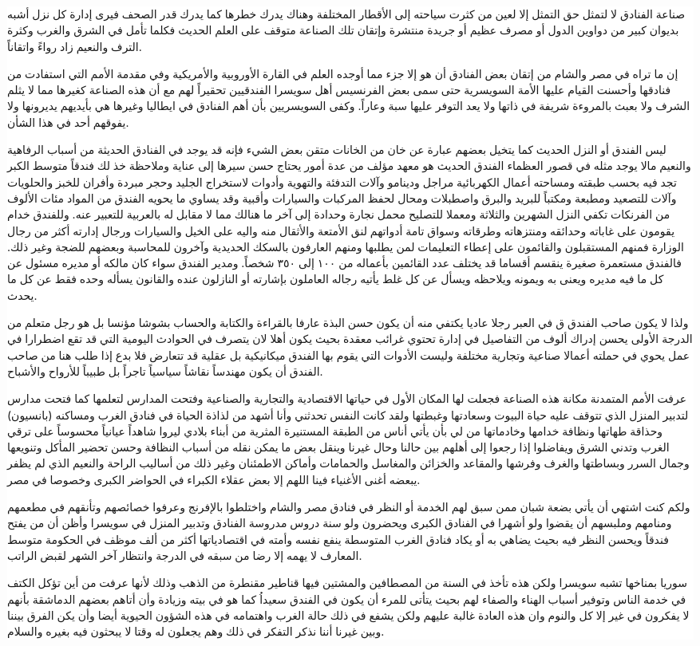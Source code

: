 
 صناعة الفنادق لا لتمثل حق التمثل إلا لعين من كثرت سياحته إلى الأقطار المختلفة وهناك يدرك خطرها كما يدرك قدر الصحف فيرى إدارة كل نزل أشبه بديوان كبير من دواوين الدول أو مصرف عظيم أو جريدة منتشرة وإتقان تلك الصناعة متوقف على العلم الحديث فكلما تأمل في الشرق والغرب وكثرة الترف والنعيم زاد رواءً واتقاناً. 



 إن ما تراه في مصر والشام من إتقان بعض الفنادق أن هو إلا جزء مما أوجده العلم في القارة الأوروبية والأمريكية وفي مقدمة الأمم التي استفادت من فنادقها وأحسنت القيام عليها الأمة السويسرية حتى سمى بعض الفرنسيس أهل سويسرا الفندقيين تحقيراً لهم مع أن هذه الصناعة كغيرها مما لا يثلم الشرف ولا بعبث بالمروءة شريفة في ذاتها ولا يعد التوفر عليها سبة وعاراً. وكفى السويسريين بأن أهم الفنادق في ايطاليا وغيرها هي بأيديهم يديرونها ولا يفوقهم أحد في هذا الشأن. 



 ليس الفندق أو النزل الحديث كما يتخيل بعضهم عبارة عن خان من الخانات متقن بعض الشيء فإنه قد يوجد في الفنادق الحديثة من أسباب الرفاهية والنعيم مالا يوجد مثله في قصور العظماء الفندق الحديث هو معهد مؤلف من عدة أمور يحتاج حسن سيرها إلى عناية وملاحظة خذ لك فندقاً متوسط الكبر تجد فيه بحسب طبقته ومساحته أعمال الكهربائية مراجل ودينامو وآلات التدفئة والتهوية وأدوات لاستخراج الجليد وحجر مبردة وأفران للخبز والحلويات وآلات للتصعيد ومطبعة ومكتباً للبريد والبرق واصطبلات ومحال لحفظ المركبات والسيارات وأقبية وقد يساوي ما يحويه الفندق من المواد مئات الألوف من الفرنكات تكفي النزل الشهرين والثلاثة ومعملا للتصليح محمل نجارة وحدادة إلى آخر ما هنالك مما لا مقابل له بالعربية للتعبير عنه. وللفندق خدام يقومون على غاباته وحدائقه ومنتزهاته وطرقاته وسواق تامة أدواتهم لنق الأمتعة والأثقال منه واليه على الخيل والسيارات ورجال إدارته أكثر من رجال الوزارة فمنهم المستقبلون والقائمون على إعطاء التعليمات لمن يطلبها ومنهم العارفون بالسكك الحديدية وآخرون للمحاسبة وبعضهم للضجة وغير ذلك.   فالفندق مستعمرة صغيرة ينقسم أقساما قد يختلف عدد القائمين بأعماله من  ١٠٠  إلى  ٣٥٠  شخصاً. ومدير الفندق سواء كان مالكه أو مديره مسئول عن كل ما فيه مديره ويعنى به ويمونه ويلاحظه ويسأل عن كل غلط يأتيه رجاله العاملون بإشارته أو النازلون عنده والقانون يسأله وحده فقط عن كل ما يحدث. 



 ولذا لا يكون صاحب الفندق ق في العبر رجلا عاديا يكتفي منه أن يكون حسن البذة عارفا بالقراءة والكتابة والحساب بشوشا مؤنسا بل هو رجل متعلم من الدرجة الأولى يحسن إدراك ألوف من التفاصيل في إدارة تحتوي غرائب معقدة بحيث يكون أهلا لان يتصرف في الحوادث اليومية التي قد تقع اضطرارا في عمل يحوي في حملته أعمالا صناعية وتجارية مختلفة وليست الأدوات التي يقوم بها الفندق ميكانيكية بل عقلية قد تتعارض فلا بدع إذا طلب هنا من صاحب الفندق أن يكون مهندساً نقاشاً سياسياً تاجراً بل طبيباً للأرواح والأشباح. 



 عرفت الأمم المتمدنة مكانة هذه الصناعة فجعلت لها المكان الأول في حياتها الاقتصادية والتجارية والصناعية وفتحت المدارس لتعلمها كما فتحت مدارس لتدبير المنزل الذي تتوقف عليه حياة البيوت وسعادتها وغبطتها ولقد كانت النفس تحدثني وأنا أشهد من لذاذة الحياة في فنادق الغرب ومساكنه (بانسيون) وحذاقة طهاتها ونظافة خدامها وخادماتها من لي بأن يأتي أناس من الطبقة المستنيرة المثرية من أبناء بلادي ليروا شاهداً عيانياً محسوساً على ترقي الغرب وتدني الشرق ويفاضلوا إذا رجعوا إلى أهلهم بين حالنا وحال غيرنا وينقل بعض ما يمكن نقله من أسباب النظافة وحسن تحضير المأكل وتنويعها وجمال السرر وبساطتها والغرف وفرشها والمقاعد والخزائن والمغاسل والحمامات وأماكن الاطمئنان وغير ذلك من أساليب الراحة والنعيم الذي لم يظفر يبعضه أغنى الأغنياء فينا اللهم إلا بعض عقلاء الكبراء في الحواضر الكبرى وخصوصا في مصر. 



 ولكم كنت اشتهي أن يأتي بضعة شبان ممن سبق لهم الخدمة أو النظر في فنادق مصر والشام واختلطوا بالإفرنج وعرفوا خصائصهم وتأنقهم في مطعمهم ومنامهم وملبسهم أن يقضوا ولو أشهرا في الفنادق الكبرى ويحضرون ولو سنة دروس مدروسة الفنادق وتدبير المنزل في سويسرا وأظن أن من يفتح فندقاً ويحسن النظر فيه بحيث يضاهي به أو يكاد   فنادق الغرب المتوسطة ينفع نفسه وأمته في اقتصادياتها أكثر من ألف موظف في الحكومة متوسط المعارف لا يهمه إلا رضا من سبقه في الدرجة وانتظار آخر الشهر لقبض الراتب. 



 سوريا بمناخها تشبه سويسرا ولكن هذه تأخذ في السنة من المصطافين والمشتين فيها قناطير مقنطرة من الذهب وذلك لأنها عرفت من أين تؤكل الكتف في خدمة الناس وتوفير أسباب الهناء والصفاء لهم بحيث يتأتى للمرء أن يكون في الفندق سعيداُ كما هو في بيته وزيادة وأن أتاهم بعضهم الدماشقة بأنهم لا يفكرون في غير إلا كل والنوم وان هذه العادة غالبة عليهم ولكن يشفع في ذلك حالة الغرب واهتمامه في هذه الشؤون الحيوية أيضا وأن يكن الفرق بيننا وبين غيرنا أننا نذكر التفكر في ذلك وهم يجعلون له وقتا لا يبحثون فيه بغيره والسلام. 
